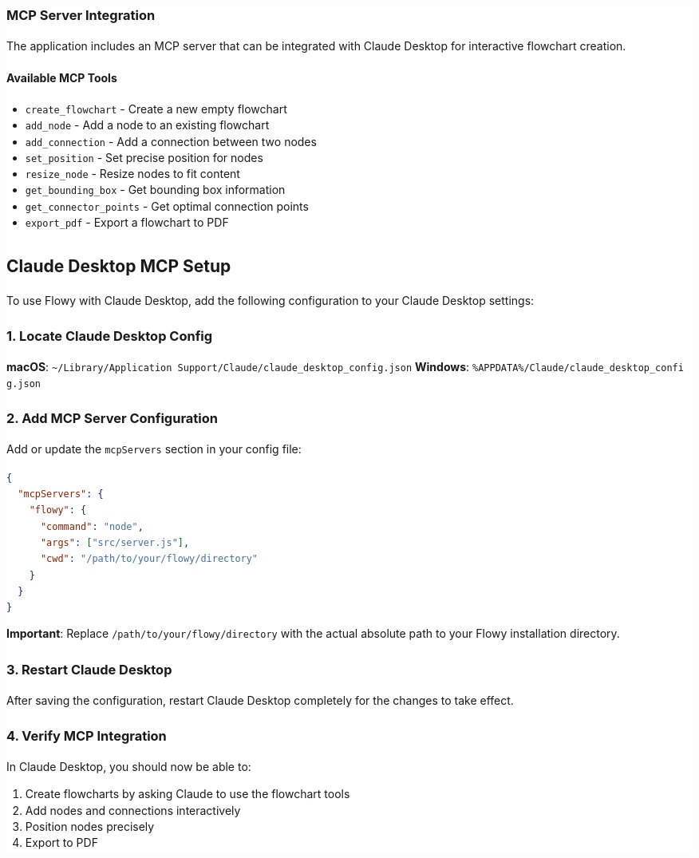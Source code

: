 ### MCP Server Integration

The application includes an MCP server that can be integrated with Claude Desktop for interactive flowchart creation.

#### Available MCP Tools

- `create_flowchart` - Create a new empty flowchart
- `add_node` - Add a node to an existing flowchart
- `add_connection` - Add a connection between two nodes
- `set_position` - Set precise position for nodes
- `resize_node` - Resize nodes to fit content
- `get_bounding_box` - Get bounding box information
- `get_connector_points` - Get optimal connection points
- `export_pdf` - Export a flowchart to PDF

## Claude Desktop MCP Setup

To use Flowy with Claude Desktop, add the following configuration to your Claude Desktop settings:

### 1. Locate Claude Desktop Config

**macOS**: `~/Library/Application Support/Claude/claude_desktop_config.json`
**Windows**: `%APPDATA%/Claude/claude_desktop_config.json`

### 2. Add MCP Server Configuration

Add or update the `mcpServers` section in your config file:

```json
{
  "mcpServers": {
    "flowy": {
      "command": "node",
      "args": ["src/server.js"],
      "cwd": "/path/to/your/flowy/directory"
    }
  }
}
```

**Important**: Replace `/path/to/your/flowy/directory` with the actual absolute path to your Flowy installation directory.

### 3. Restart Claude Desktop

After saving the configuration, restart Claude Desktop completely for the changes to take effect.

### 4. Verify MCP Integration

In Claude Desktop, you should now be able to:

1. Create flowcharts by asking Claude to use the flowchart tools
2. Add nodes and connections interactively
3. Position nodes precisely
4. Export to PDF
